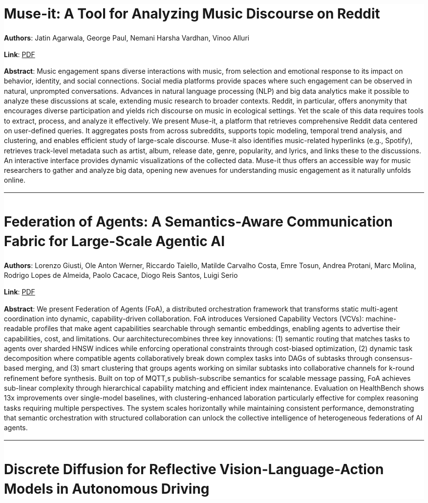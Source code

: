 # Muse-it: A Tool for Analyzing Music Discourse on Reddit 

**Authors**: Jatin Agarwala, George Paul, Nemani Harsha Vardhan, Vinoo Alluri  

**Link**: [PDF](https://arxiv.org/pdf/2509.20228)  

**Abstract**: Music engagement spans diverse interactions with music, from selection and emotional response to its impact on behavior, identity, and social connections. Social media platforms provide spaces where such engagement can be observed in natural, unprompted conversations. Advances in natural language processing (NLP) and big data analytics make it possible to analyze these discussions at scale, extending music research to broader contexts. Reddit, in particular, offers anonymity that encourages diverse participation and yields rich discourse on music in ecological settings. Yet the scale of this data requires tools to extract, process, and analyze it effectively. We present Muse-it, a platform that retrieves comprehensive Reddit data centered on user-defined queries. It aggregates posts from across subreddits, supports topic modeling, temporal trend analysis, and clustering, and enables efficient study of large-scale discourse. Muse-it also identifies music-related hyperlinks (e.g., Spotify), retrieves track-level metadata such as artist, album, release date, genre, popularity, and lyrics, and links these to the discussions. An interactive interface provides dynamic visualizations of the collected data. Muse-it thus offers an accessible way for music researchers to gather and analyze big data, opening new avenues for understanding music engagement as it naturally unfolds online. 

---
# Federation of Agents: A Semantics-Aware Communication Fabric for Large-Scale Agentic AI 

**Authors**: Lorenzo Giusti, Ole Anton Werner, Riccardo Taiello, Matilde Carvalho Costa, Emre Tosun, Andrea Protani, Marc Molina, Rodrigo Lopes de Almeida, Paolo Cacace, Diogo Reis Santos, Luigi Serio  

**Link**: [PDF](https://arxiv.org/pdf/2509.20175)  

**Abstract**: We present Federation of Agents (FoA), a distributed orchestration framework that transforms static multi-agent coordination into dynamic, capability-driven collaboration. FoA introduces Versioned Capability Vectors (VCVs): machine-readable profiles that make agent capabilities searchable through semantic embeddings, enabling agents to advertise their capabilities, cost, and limitations. Our aarchitecturecombines three key innovations: (1) semantic routing that matches tasks to agents over sharded HNSW indices while enforcing operational constraints through cost-biased optimization, (2) dynamic task decomposition where compatible agents collaboratively break down complex tasks into DAGs of subtasks through consensus-based merging, and (3) smart clustering that groups agents working on similar subtasks into collaborative channels for k-round refinement before synthesis. Built on top of MQTT,s publish-subscribe semantics for scalable message passing, FoA achieves sub-linear complexity through hierarchical capability matching and efficient index maintenance. Evaluation on HealthBench shows 13x improvements over single-model baselines, with clustering-enhanced laboration particularly effective for complex reasoning tasks requiring multiple perspectives. The system scales horizontally while maintaining consistent performance, demonstrating that semantic orchestration with structured collaboration can unlock the collective intelligence of heterogeneous federations of AI agents. 

---
# Discrete Diffusion for Reflective Vision-Language-Action Models in Autonomous Driving 
